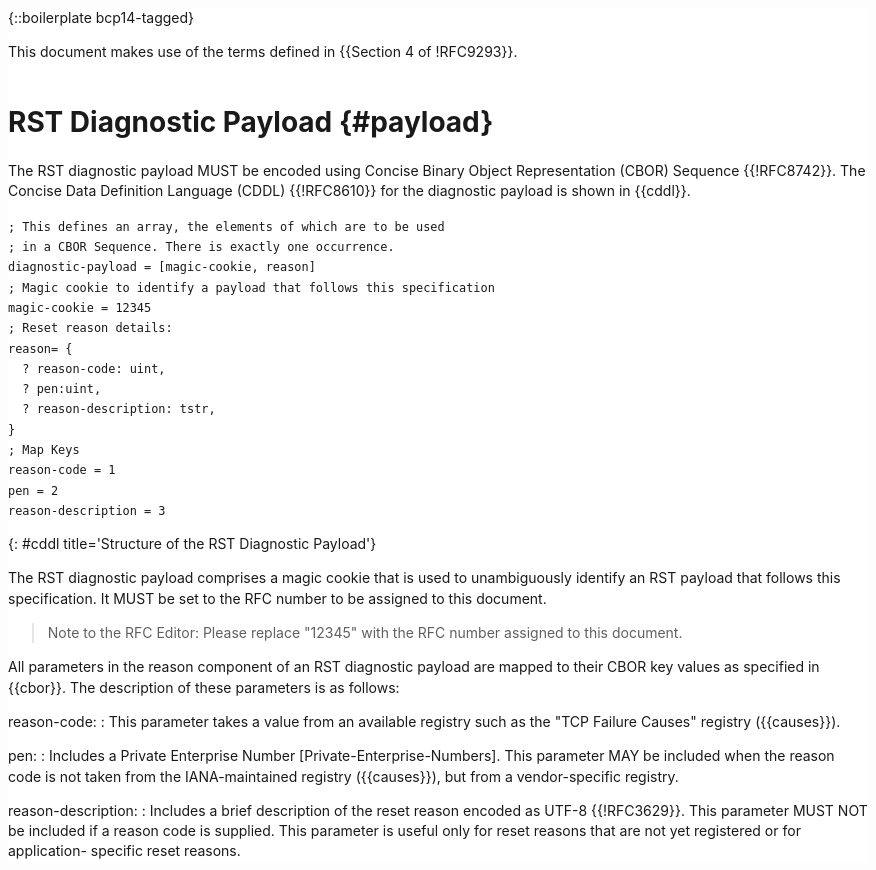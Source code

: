 {::boilerplate bcp14-tagged}

   This document makes use of the terms defined in {{Section 4 of !RFC9293}}.

#  RST Diagnostic Payload {#payload}

   The RST diagnostic payload MUST be encoded using Concise Binary
   Object Representation (CBOR) Sequence {{!RFC8742}}.  The Concise Data
   Definition Language (CDDL) {{!RFC8610}} for the diagnostic payload is
   shown in {{cddl}}.

~~~~ CDDL
; This defines an array, the elements of which are to be used
; in a CBOR Sequence. There is exactly one occurrence.
diagnostic-payload = [magic-cookie, reason]
; Magic cookie to identify a payload that follows this specification
magic-cookie = 12345
; Reset reason details:
reason= {
  ? reason-code: uint,
  ? pen:uint,
  ? reason-description: tstr,
}
; Map Keys
reason-code = 1
pen = 2
reason-description = 3
~~~~
{: #cddl title='Structure of the RST Diagnostic Payload'}

   The RST diagnostic payload comprises a magic cookie that is used to
   unambiguously identify an RST payload that follows this
   specification.  It MUST be set to the RFC number to be assigned to
   this document.

   > Note to the RFC Editor: Please replace "12345" with the RFC number
   > assigned to this document.

   All parameters in the reason component of an RST diagnostic payload
   are mapped to their CBOR key values as specified in {{cbor}}.  The
   description of these parameters is as follows:

   reason-code:
   :  This parameter takes a value from an available registry
      such as the "TCP Failure Causes" registry ({{causes}}).

   pen:
   :  Includes a Private Enterprise Number
      [Private-Enterprise-Numbers].  This parameter MAY be included when
      the reason code is not taken from the IANA-maintained registry
      ({{causes}}), but from a vendor-specific registry.

   reason-description:
   :  Includes a brief description of the reset reason
      encoded as UTF-8 {{!RFC3629}}.  This parameter MUST NOT be included
      if a reason code is supplied.  This parameter is useful only for
      reset reasons that are not yet registered or for application-
      specific reset reasons.
